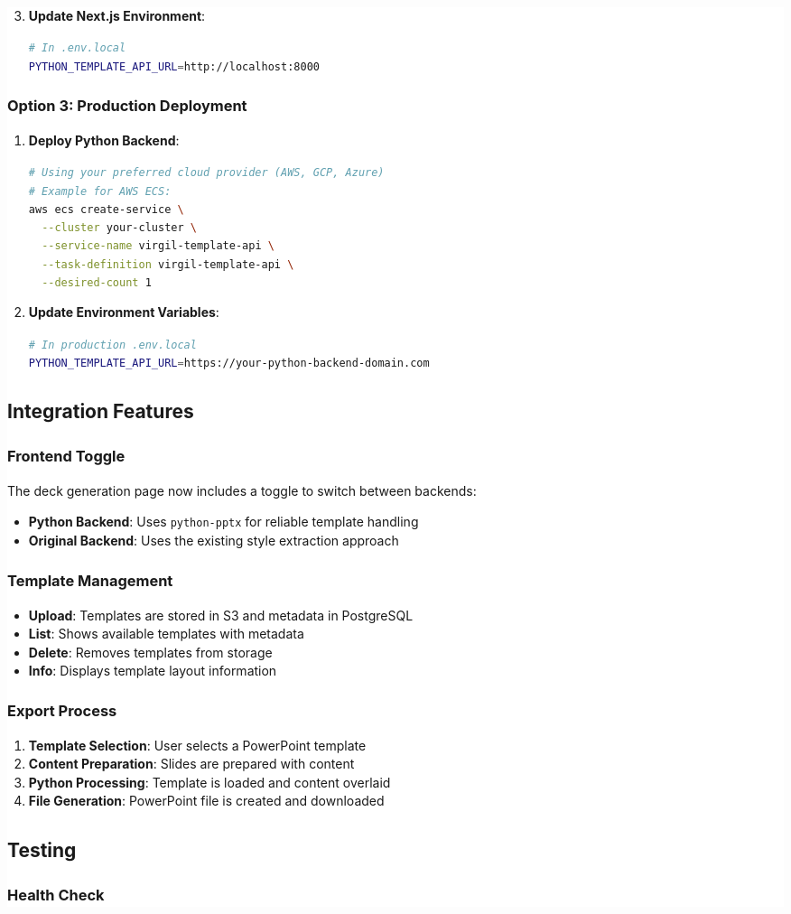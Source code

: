 3. **Update Next.js Environment**:
   ```bash
   # In .env.local
   PYTHON_TEMPLATE_API_URL=http://localhost:8000
   ```

### Option 3: Production Deployment

1. **Deploy Python Backend**:

   ```bash
   # Using your preferred cloud provider (AWS, GCP, Azure)
   # Example for AWS ECS:
   aws ecs create-service \
     --cluster your-cluster \
     --service-name virgil-template-api \
     --task-definition virgil-template-api \
     --desired-count 1
   ```

2. **Update Environment Variables**:
   ```bash
   # In production .env.local
   PYTHON_TEMPLATE_API_URL=https://your-python-backend-domain.com
   ```

## Integration Features

### Frontend Toggle

The deck generation page now includes a toggle to switch between backends:

- **Python Backend**: Uses `python-pptx` for reliable template handling
- **Original Backend**: Uses the existing style extraction approach

### Template Management

- **Upload**: Templates are stored in S3 and metadata in PostgreSQL
- **List**: Shows available templates with metadata
- **Delete**: Removes templates from storage
- **Info**: Displays template layout information

### Export Process

1. **Template Selection**: User selects a PowerPoint template
2. **Content Preparation**: Slides are prepared with content
3. **Python Processing**: Template is loaded and content overlaid
4. **File Generation**: PowerPoint file is created and downloaded

## Testing

### Health Check
